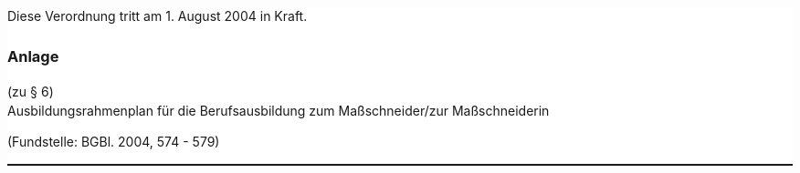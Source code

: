 <div>

<div class="jnhtml">

<div>

<div class="jurAbsatz">

Diese Verordnung tritt am 1. August 2004 in Kraft.

</div>

</div>

</div>

</div>

<span id="BJNR057100004BJNE001400000.html"></span>

### Anlage  
(zu § 6)  
Ausbildungsrahmenplan für die Berufsausbildung zum Maßschneider/zur Maßschneiderin

<div>

<div class="jnhtml">

<div>

<div class="jurAbsatz">

<div class="kommentar_Fundstelle">

(Fundstelle: BGBl. 2004, 574 - 579)  

</div>

  

<table style="border-collapse: collapse;border-top: 0.5pt solid ; border-bottom: 0.5pt solid ; border-left: 0.5pt solid ; border-right: 0.5pt solid ; ">

<colgroup>

<col align="center" width="50">

</col>

<col width="150">

</col>

<col width="300">

</col>

<col align="center" width="30">

</col>

<col align="center" width="30">

</col>
